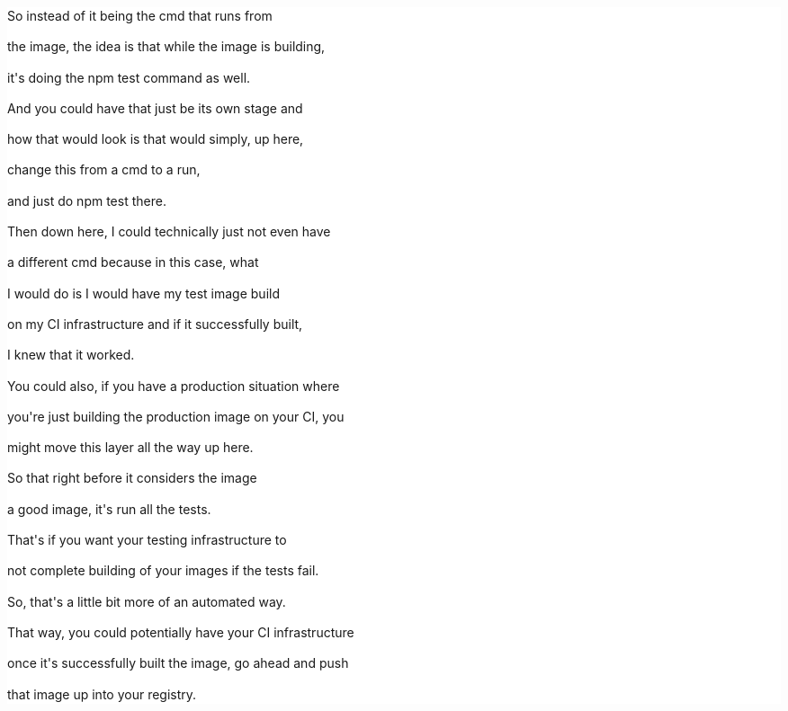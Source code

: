 So instead of it being the cmd that runs from

the image, the idea is that while the image is building,

it's doing the npm test command as well.

And you could have that just be its own stage and

how that would look is that would simply, up here,

change this from a cmd to a run,

and just do npm test there.

Then down here, I could technically just not even have

a different cmd because in this case, what

I would do is I would have my test image build

on my CI infrastructure and if it successfully built,

I knew that it worked.

You could also, if you have a production situation where

you're just building the production image on your CI, you

might move this layer all the way up here.

So that right before it considers the image

a good image, it's run all the tests.

That's if you want your testing infrastructure to

not complete building of your images if the tests fail.

So, that's a little bit more of an automated way.

That way, you could potentially have your CI infrastructure

once it's successfully built the image, go ahead and push

that image up into your registry.